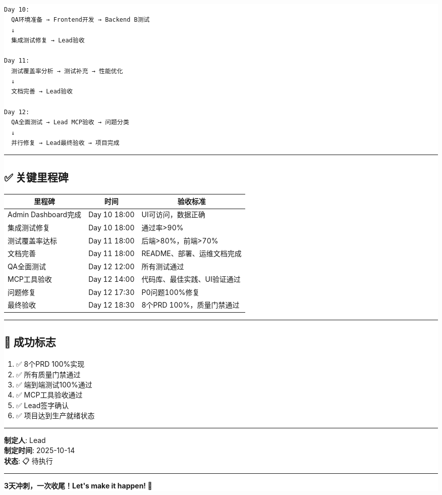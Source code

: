 ```
Day 10:
  QA环境准备 → Frontend开发 → Backend B测试
  ↓
  集成测试修复 → Lead验收
  
Day 11:
  测试覆盖率分析 → 测试补充 → 性能优化
  ↓
  文档完善 → Lead验收
  
Day 12:
  QA全面测试 → Lead MCP验收 → 问题分类
  ↓
  并行修复 → Lead最终验收 → 项目完成
```

---

## ✅ 关键里程碑

| 里程碑 | 时间 | 验收标准 |
|--------|------|----------|
| Admin Dashboard完成 | Day 10 18:00 | UI可访问，数据正确 |
| 集成测试修复 | Day 10 18:00 | 通过率>90% |
| 测试覆盖率达标 | Day 11 18:00 | 后端>80%，前端>70% |
| 文档完善 | Day 11 18:00 | README、部署、运维文档完成 |
| QA全面测试 | Day 12 12:00 | 所有测试通过 |
| MCP工具验收 | Day 12 14:00 | 代码库、最佳实践、UI验证通过 |
| 问题修复 | Day 12 17:30 | P0问题100%修复 |
| 最终验收 | Day 12 18:30 | 8个PRD 100%，质量门禁通过 |

---

## 🎯 成功标志

1. ✅ 8个PRD 100%实现
2. ✅ 所有质量门禁通过
3. ✅ 端到端测试100%通过
4. ✅ MCP工具验收通过
5. ✅ Lead签字确认
6. ✅ 项目达到生产就绪状态

---

**制定人**: Lead  
**制定时间**: 2025-10-14  
**状态**: 📋 待执行

---

**3天冲刺，一次收尾！Let's make it happen! 🚀**

